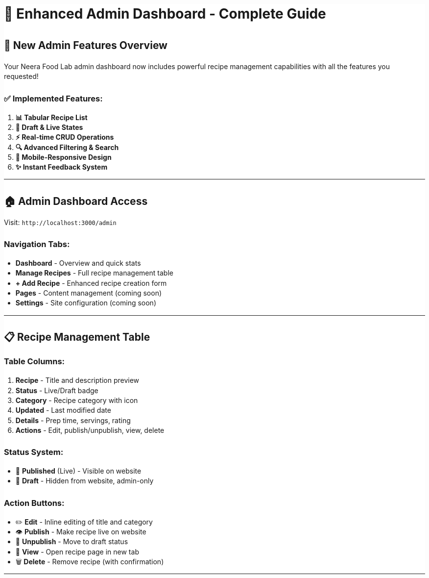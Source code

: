 # 🚀 Enhanced Admin Dashboard - Complete Guide

## 🎯 **New Admin Features Overview**

Your Neera Food Lab admin dashboard now includes powerful recipe management capabilities with all the features you requested!

### ✅ **Implemented Features:**

1. **📊 Tabular Recipe List**
2. **💾 Draft & Live States** 
3. **⚡ Real-time CRUD Operations**
4. **🔍 Advanced Filtering & Search**
5. **📱 Mobile-Responsive Design**
6. **✨ Instant Feedback System**

---

## 🏠 **Admin Dashboard Access**

Visit: `http://localhost:3000/admin`

### **Navigation Tabs:**
- **Dashboard** - Overview and quick stats
- **Manage Recipes** - Full recipe management table
- **+ Add Recipe** - Enhanced recipe creation form
- **Pages** - Content management (coming soon)
- **Settings** - Site configuration (coming soon)

---

## 📋 **Recipe Management Table**

### **Table Columns:**
1. **Recipe** - Title and description preview
2. **Status** - Live/Draft badge
3. **Category** - Recipe category with icon
4. **Updated** - Last modified date
5. **Details** - Prep time, servings, rating
6. **Actions** - Edit, publish/unpublish, view, delete

### **Status System:**
- 🌟 **Published** (Live) - Visible on website
- 💾 **Draft** - Hidden from website, admin-only

### **Action Buttons:**
- ✏️ **Edit** - Inline editing of title and category
- 👁️ **Publish** - Make recipe live on website  
- 🙈 **Unpublish** - Move to draft status
- 🔗 **View** - Open recipe page in new tab
- 🗑️ **Delete** - Remove recipe (with confirmation)

---